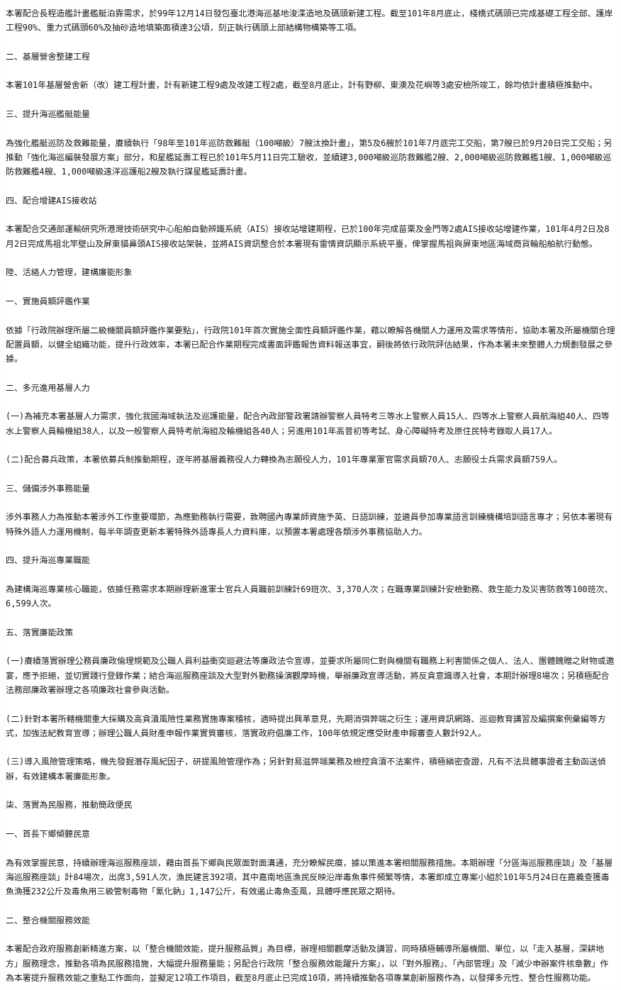     本署配合長程造艦計畫艦艇泊靠需求，於99年12月14日發包臺北港海巡基地浚渫造地及碼頭新建工程。截至101年8月底止，棧橋式碼頭已完成基礎工程全部、護岸工程90%、重力式碼頭60%及抽砂造地填築面積達3公頃，刻正執行碼頭上部結構物構築等工項。

    二、基層營舍整建工程

    本署101年基層營舍新（改）建工程計畫，計有新建工程9處及改建工程2處，截至8月底止，計有野柳、東澳及花嶼等3處安檢所竣工，餘均依計畫積極推動中。

    三、提升海巡艦艇能量

    為強化艦艇巡防及救難能量，賡續執行「98年至101年巡防救難艇（100噸級）7艘汰換計畫」，第5及6艘於101年7月底完工交船，第7艘已於9月20日完工交船；另推動「強化海巡編裝發展方案」部分，和星艦延壽工程已於101年5月11日完工驗收，並續建3,000噸級巡防救難艦2艘、2,000噸級巡防救難艦1艘、1,000噸級巡防救難艦4艘、1,000噸級遠洋巡護船2艘及執行謀星艦延壽計畫。

    四、配合增建AIS接收站

    本署配合交通部運輸研究所港灣技術研究中心船舶自動辨識系統（AIS）接收站增建期程，已於100年完成苗栗及金門等2處AIS接收站增建作業，101年4月2日及8月2日完成馬祖北竿壁山及屏東貓鼻頭AIS接收站架裝，並將AIS資訊整合於本署現有雷情資訊顯示系統平臺，俾掌握馬祖與屏東地區海域商貨輪船舶航行動態。

    陸、活絡人力管理，建構廉能形象

    一、實施員額評鑑作業

    依據「行政院辦理所屬二級機關員額評鑑作業要點」，行政院101年首次實施全面性員額評鑑作業，藉以瞭解各機關人力運用及需求等情形，協助本署及所屬機關合理配置員額，以健全組織功能，提升行政效率，本署已配合作業期程完成書面評鑑報告資料報送事宜，嗣後將依行政院評估結果，作為本署未來整體人力規劃發展之參據。

    二、多元進用基層人力

    (一)為補充本署基層人力需求，強化我國海域執法及巡護能量，配合內政部警政署請辦警察人員特考三等水上警察人員15人、四等水上警察人員航海組40人、四等水上警察人員輪機組38人，以及一般警察人員特考航海組及輪機組各40人；另進用101年高普初等考試、身心障礙特考及原住民特考錄取人員17人。

    (二)配合募兵政策，本署依募兵制推動期程，逐年將基層義務役人力轉換為志願役人力，101年專業軍官需求員額70人、志願役士兵需求員額759人。

    三、儲備涉外事務能量

    涉外事務人力為推動本署涉外工作重要環節，為應勤務執行需要，敦聘國內專業師資施予英、日語訓練，並遴員參加專業語言訓練機構培訓語言專才；另依本署現有特殊外語人力運用機制，每半年調查更新本署特殊外語專長人力資料庫，以預置本署處理各類涉外事務協助人力。

    四、提升海巡專業職能

    為建構海巡專業核心職能，依據任務需求本期辦理新進軍士官兵人員職前訓練計69班次、3,370人次；在職專業訓練計安檢勤務、救生能力及災害防救等100班次、6,599人次。

    五、落實廉能政策

    (一)賡續落實辦理公務員廉政倫理規範及公職人員利益衝突迴避法等廉政法令宣導，並要求所屬同仁對與機關有職務上利害關係之個人、法人、團體餽贈之財物或邀宴，應予拒絕，並切實踐行登錄作業；結合海巡服務座談及大型對外勤務操演觀摩時機，舉辦廉政宣導活動，將反貪意識導入社會，本期計辦理8場次；另積極配合法務部廉政署辦理之各項廉政社會參與活動。

    (二)針對本署所轄機關重大採購及高貪瀆風險性業務實施專案稽核，適時提出興革意見，先期消弭弊端之衍生；運用資訊網路、巡迴教育講習及編撰案例彙編等方式，加強法紀教育宣導；辦理公職人員財產申報作業實質審核，落實政府倡廉工作，100年依規定應受財產申報審查人數計92人。

    (三)導入風險管理策略，機先發掘潛存風紀因子，研提風險管理作為；另針對易滋弊端業務及檢控貪瀆不法案件，積極縝密查證，凡有不法具體事證者主動函送偵辦，有效建構本署廉能形象。

    柒、落實為民服務，推動簡政便民

    一、首長下鄉傾聽民意

    為有效掌握民意，持續辦理海巡服務座談，藉由首長下鄉與民眾面對面溝通，充分瞭解民瘼，據以策進本署相關服務措施。本期辦理「分區海巡服務座談」及「基層海巡服務座談」計84場次，出席3,591人次，漁民建言392項，其中嘉南地區漁民反映沿岸毒魚事件頻繁等情，本署即成立專案小組於101年5月24日在嘉義查獲毒魚漁獲232公斤及毒魚用三級管制毒物「氰化鈉」1,147公斤，有效遏止毒魚歪風，具體呼應民眾之期待。

    二、整合機關服務效能

    本署配合政府服務創新精進方案，以「整合機關效能，提升服務品質」為目標，辦理相關觀摩活動及講習，同時積極輔導所屬機關、單位，以「走入基層，深耕地方」服務理念，推動各項為民服務措施，大幅提升服務量能；另配合行政院「整合服務效能躍升方案」，以「對外服務」、「內部管理」及「減少申辦案件核章數」作為本署提升服務效能之重點工作面向，並擬定12項工作項目，截至8月底止已完成10項，將持續推動各項專業創新服務作為，以發揮多元性、整合性服務功能。
